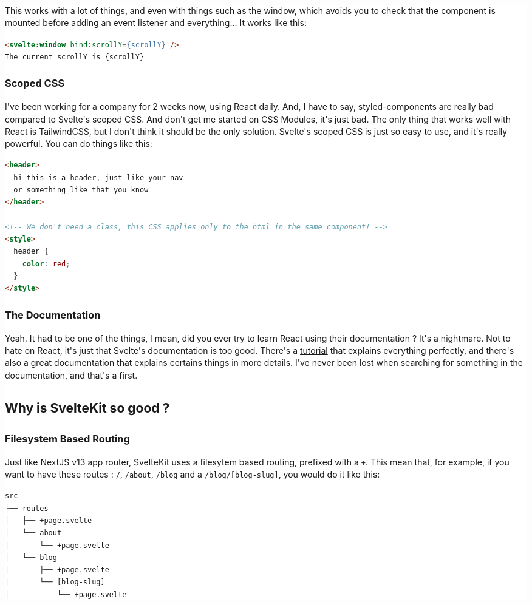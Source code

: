 This works with a lot of things, and even with things such as the window, which avoids you to check that the component is mounted before adding an event listener and everything... It works like this:

```html
<svelte:window bind:scrollY={scrollY} />
The current scrollY is {scrollY}
```

### Scoped CSS

I've been working for a company for 2 weeks now, using React daily. And, I have to say, styled-components are really bad compared to Svelte's scoped CSS. And don't get me started on CSS Modules, it's just bad. The only thing that works well with React is TailwindCSS, but I don't think it should be the only solution. Svelte's scoped CSS is just so easy to use, and it's really powerful. You can do things like this:

```html
<header>
  hi this is a header, just like your nav
  or something like that you know
</header>

<!-- We don't need a class, this CSS applies only to the html in the same component! -->
<style>
  header {
    color: red;
  }
</style>
```

### The Documentation

Yeah. It had to be one of the things, I mean, did you ever try to learn React using their documentation ? It's a nightmare. Not to hate on React, it's just that Svelte's documentation is too good. There's a [tutorial](https://learn.svelte.dev/tutorial/welcome-to-svelte) that explains everything perfectly, and there's also a great [documentation](https://svelte.dev/docs) that explains certains things in more details. I've never been lost when searching for something in the documentation, and that's a first.

## Why is SvelteKit so good ?

### Filesystem Based Routing

Just like NextJS v13 app router, SvelteKit uses a filesytem based routing, prefixed with a `+`. This mean that, for example, if you want to have these routes : `/`, `/about`, `/blog` and a `/blog/[blog-slug]`, you would do it like this:

```text
src
├── routes
│   ├── +page.svelte
│   └── about
│       └── +page.svelte
│   └── blog
│       ├── +page.svelte
│       └── [blog-slug]
│           └── +page.svelte
```
